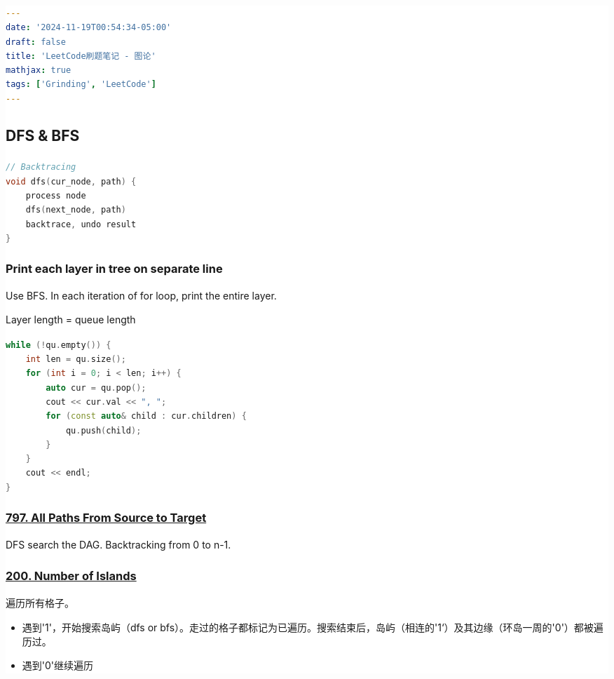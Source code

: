```yaml
---
date: '2024-11-19T00:54:34-05:00'
draft: false
title: 'LeetCode刷题笔记 - 图论'
mathjax: true
tags: ['Grinding', 'LeetCode']
---
```


## DFS & BFS

```cpp
// Backtracing
void dfs(cur_node, path) {
    process node
    dfs(next_node, path)
    backtrace, undo result
}
```

### Print each layer in tree on separate line

Use BFS. In each iteration of for loop, print the entire layer.

Layer length = queue length

```cpp
while (!qu.empty()) {
    int len = qu.size();
    for (int i = 0; i < len; i++) {
        auto cur = qu.pop();
        cout << cur.val << ", ";
        for (const auto& child : cur.children) {
            qu.push(child);
        }
    }
    cout << endl;
}
```

### [797. All Paths From Source to Target](https://leetcode.com/problems/all-paths-from-source-to-target/description/)

DFS search the DAG. Backtracking from 0 to n-1.

### [200. Number of Islands](https://leetcode.com/problems/number-of-islands/description/)

遍历所有格子。

- 遇到'1'，开始搜索岛屿（dfs or bfs）。走过的格子都标记为已遍历。搜索结束后，岛屿（相连的'1‘）及其边缘（环岛一周的'0'）都被遍历过。

- 遇到'0'继续遍历
